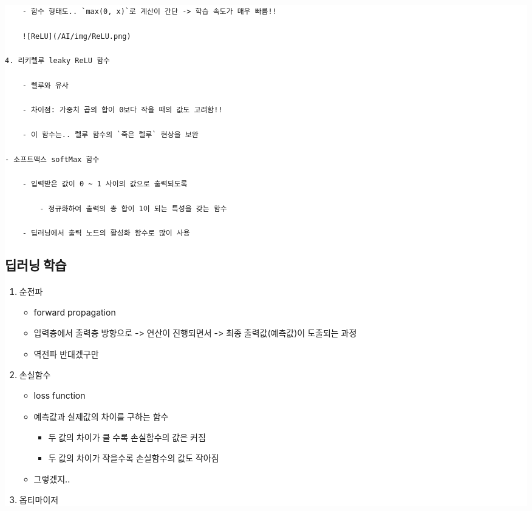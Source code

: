         - 함수 형태도.. `max(0, x)`로 계산이 간단 -> 학습 속도가 매우 빠름!!

        ![ReLU](/AI/img/ReLU.png)

    4. 리키렐루 leaky ReLU 함수

        - 렐루와 유사

        - 차이점: 가중치 곱의 합이 0보다 작을 때의 값도 고려함!!

        - 이 함수는.. 렐루 함수의 `죽은 렐루` 현상을 보완

    - 소프트맥스 softMax 함수

        - 입력받은 값이 0 ~ 1 사이의 값으로 출력되도록

            - 정규화하여 출력의 총 합이 1이 되는 특성을 갖는 함수
        
        - 딥러닝에서 출력 노드의 활성화 함수로 많이 사용

## 딥러닝 학습

1. 순전파

    - forward propagation

    - 입력층에서 출력층 방향으로 -> 연산이 진행되면서 -> 최종 출력값(예측값)이 도출되는 과정

    - 역전파 반대겠구만

2. 손실함수

    - loss function

    - 예측값과 실제값의 차이를 구하는 함수

        - 두 값의 차이가 클 수록 손실함수의 값은 커짐

        - 두 값의 차이가 작을수록 손실함수의 값도 작아짐

    - 그렇겠지..

3. 옵티마이저
